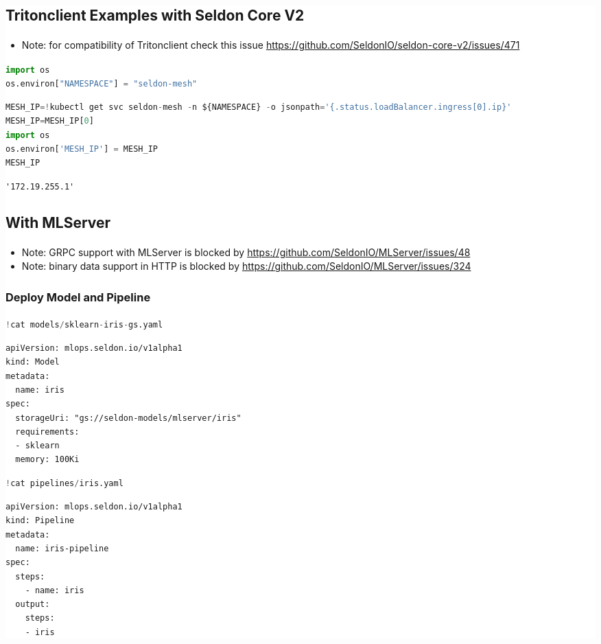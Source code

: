 ## Tritonclient Examples with Seldon Core V2

- Note: for compatibility of Tritonclient check this issue https://github.com/SeldonIO/seldon-core-v2/issues/471


```python
import os
os.environ["NAMESPACE"] = "seldon-mesh"
```


```python
MESH_IP=!kubectl get svc seldon-mesh -n ${NAMESPACE} -o jsonpath='{.status.loadBalancer.ingress[0].ip}'
MESH_IP=MESH_IP[0]
import os
os.environ['MESH_IP'] = MESH_IP
MESH_IP
```




    '172.19.255.1'



## With MLServer

- Note: GRPC support with MLServer is blocked by https://github.com/SeldonIO/MLServer/issues/48
- Note: binary data support in HTTP is blocked by https://github.com/SeldonIO/MLServer/issues/324

### Deploy Model and Pipeline


```python
!cat models/sklearn-iris-gs.yaml
```

    apiVersion: mlops.seldon.io/v1alpha1
    kind: Model
    metadata:
      name: iris
    spec:
      storageUri: "gs://seldon-models/mlserver/iris"
      requirements:
      - sklearn
      memory: 100Ki



```python
!cat pipelines/iris.yaml
```

    apiVersion: mlops.seldon.io/v1alpha1
    kind: Pipeline
    metadata:
      name: iris-pipeline
    spec:
      steps:
        - name: iris
      output:
        steps:
        - iris
